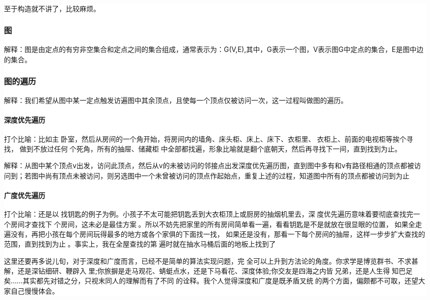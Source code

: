 至于构造就不讲了，比较麻烦。

### 图

解释：图是由定点的有穷非空集合和定点之间的集合组成，通常表示为：G(V,E),其中，G表示一个图，V表示图G中定点的集合，E是图中边的集合。

### 图的遍历

解释：我们希望从图中某一定点触发访遍图中其余顶点，且使每一个顶点仅被访问一次，这一过程叫做图的遍历。

#### 深度优先遍历

打个比喻：比如主 卧室，然后从房间的一个角开始，将房间内的墙角、床头柜、床上、床下、衣柜里、 衣柜上、前面的电视柜等挨个寻找， 做到不放过任何 个死角，所有的抽屉、储藏柜 中全部都找遍，形象比喻就是翻个底朝天，然后再寻找下一间，直到找到为止。

解释：从图中某个顶点v出发，访问此顶点，然后从v的未被访问的邻接点出发深度优先遍历图，直到图中多有和v有路径相通的顶点都被访问到；若图中尚有顶点未被访问，则另选图中一个未曾被访问的顶点作起始点，重复上述的过程，知道图中所有的顶点都被访问到为止

#### 广度优先遍历

打个比喻：还是以 找钥匙的例子为例。小孩子不太可能把钥匙丢到大衣柜顶上或厨房的抽烟机里去，深 度优先遍历意味着要彻底查找完一个房间才查找下 个房间，这未必是最佳方案 。所以不妨先把家里的所有房间简单看一遍，看看钥匙是不是就放在很显眼的位置， 如果全走 遍没有，再把小孩在每个房间玩得最多的地方或各个家俱的下面找一找， 如果还是没有，那看一下每个房间的抽屉，这样一步步扩大查找的范围，直到找到为止 。事实上，我在全屋查找的第 遍时就在抽水马桶后面的地板上找到了

这里还要再多说儿旬，对于深度和广度而言，已经不是简单的算法实现问题，完 全可以上升到方法论的角度。你求学是博览群书、不求甚解，还是深钻细研、鞭辟入 里;你旅摒是走马观花、蜻蜓点水，还是下马看花、深度体验;你交友是四海之内皆 兄弟，还是人生得 知巴足矣……其实都先对错之分，只视末同人的理解而有了不同 的诠释。我个人觉得深度和广度是既矛盾叉统 的两个方面，偏颇都不可取，还望大 家自己慢慢体会。